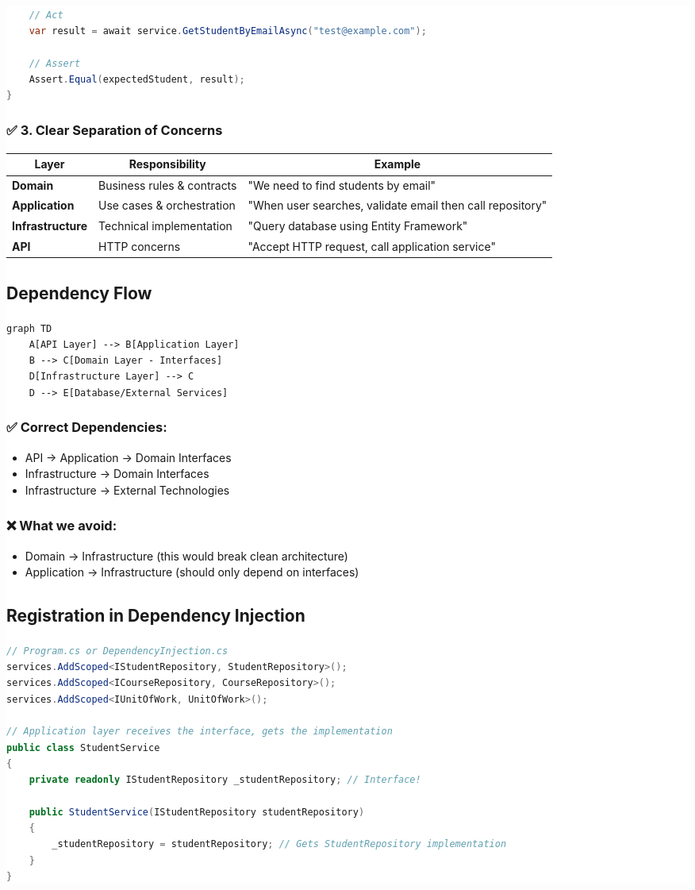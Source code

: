```csharp
    // Act
    var result = await service.GetStudentByEmailAsync("test@example.com");

    // Assert
    Assert.Equal(expectedStudent, result);
}
```

### ✅ **3. Clear Separation of Concerns**

| Layer | Responsibility | Example |
|-------|---------------|---------|
| **Domain** | Business rules & contracts | "We need to find students by email" |
| **Application** | Use cases & orchestration | "When user searches, validate email then call repository" |
| **Infrastructure** | Technical implementation | "Query database using Entity Framework" |
| **API** | HTTP concerns | "Accept HTTP request, call application service" |

## Dependency Flow

```mermaid
graph TD
    A[API Layer] --> B[Application Layer]
    B --> C[Domain Layer - Interfaces]
    D[Infrastructure Layer] --> C
    D --> E[Database/External Services]
```

### ✅ **Correct Dependencies**:
- API → Application → Domain Interfaces
- Infrastructure → Domain Interfaces
- Infrastructure → External Technologies

### ❌ **What we avoid**:
- Domain → Infrastructure (this would break clean architecture)
- Application → Infrastructure (should only depend on interfaces)

## Registration in Dependency Injection

```csharp
// Program.cs or DependencyInjection.cs
services.AddScoped<IStudentRepository, StudentRepository>();
services.AddScoped<ICourseRepository, CourseRepository>();
services.AddScoped<IUnitOfWork, UnitOfWork>();

// Application layer receives the interface, gets the implementation
public class StudentService
{
    private readonly IStudentRepository _studentRepository; // Interface!
    
    public StudentService(IStudentRepository studentRepository)
    {
        _studentRepository = studentRepository; // Gets StudentRepository implementation
    }
}
```
